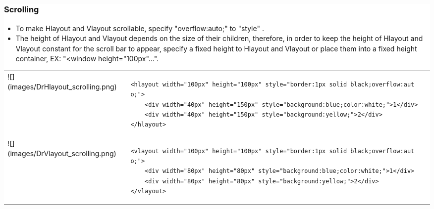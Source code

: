 ### Scrolling

- To make Hlayout and Vlayout scrollable, specify "overflow:auto;" to
  "style" .
- The height of Hlayout and Vlayout depends on the size of their
  children, therefore, in order to keep the height of Hlayout and
  Vlayout constant for the scroll bar to appear, specify a fixed height
  to Hlayout and Vlayout or place them into a fixed height container,
  EX: "\<window height="100px"...".

<table>
<tbody>
<tr class="odd">
<td>![](images/DrHlayout_scrolling.png)</td>
<td><div class="sourceCode" id="cb1"><pre
class="sourceCode xml"><code class="sourceCode xml"><span id="cb1-1"><a href="#cb1-1" aria-hidden="true" tabindex="-1"></a>&lt;<span class="kw">hlayout</span><span class="ot"> width=</span><span class="st">&quot;100px&quot;</span><span class="ot"> height=</span><span class="st">&quot;100px&quot;</span><span class="ot"> style=</span><span class="st">&quot;border:1px solid black;overflow:auto;&quot;</span>&gt;</span>
<span id="cb1-2"><a href="#cb1-2" aria-hidden="true" tabindex="-1"></a>    &lt;<span class="kw">div</span><span class="ot"> width=</span><span class="st">&quot;40px&quot;</span><span class="ot"> height=</span><span class="st">&quot;150px&quot;</span><span class="ot"> style=</span><span class="st">&quot;background:blue;color:white;&quot;</span>&gt;1&lt;/<span class="kw">div</span>&gt;</span>
<span id="cb1-3"><a href="#cb1-3" aria-hidden="true" tabindex="-1"></a>    &lt;<span class="kw">div</span><span class="ot"> width=</span><span class="st">&quot;40px&quot;</span><span class="ot"> height=</span><span class="st">&quot;150px&quot;</span><span class="ot"> style=</span><span class="st">&quot;background:yellow;&quot;</span>&gt;2&lt;/<span class="kw">div</span>&gt;</span>
<span id="cb1-4"><a href="#cb1-4" aria-hidden="true" tabindex="-1"></a>&lt;/<span class="kw">hlayout</span>&gt;</span></code></pre></div></td>
</tr>
<tr class="even">
<td>![](images/DrVlayout_scrolling.png)</td>
<td><div class="sourceCode" id="cb2"><pre
class="sourceCode xml"><code class="sourceCode xml"><span id="cb2-1"><a href="#cb2-1" aria-hidden="true" tabindex="-1"></a>&lt;<span class="kw">vlayout</span><span class="ot"> width=</span><span class="st">&quot;100px&quot;</span><span class="ot"> height=</span><span class="st">&quot;100px&quot;</span><span class="ot"> style=</span><span class="st">&quot;border:1px solid black;overflow:auto;&quot;</span>&gt;</span>
<span id="cb2-2"><a href="#cb2-2" aria-hidden="true" tabindex="-1"></a>    &lt;<span class="kw">div</span><span class="ot"> width=</span><span class="st">&quot;80px&quot;</span><span class="ot"> height=</span><span class="st">&quot;80px&quot;</span><span class="ot"> style=</span><span class="st">&quot;background:blue;color:white;&quot;</span>&gt;1&lt;/<span class="kw">div</span>&gt;</span>
<span id="cb2-3"><a href="#cb2-3" aria-hidden="true" tabindex="-1"></a>    &lt;<span class="kw">div</span><span class="ot"> width=</span><span class="st">&quot;80px&quot;</span><span class="ot"> height=</span><span class="st">&quot;80px&quot;</span><span class="ot"> style=</span><span class="st">&quot;background:yellow;&quot;</span>&gt;2&lt;/<span class="kw">div</span>&gt;</span>
<span id="cb2-4"><a href="#cb2-4" aria-hidden="true" tabindex="-1"></a>&lt;/<span class="kw">vlayout</span>&gt;</span></code></pre></div></td>
</tr>
</tbody>
</table>
